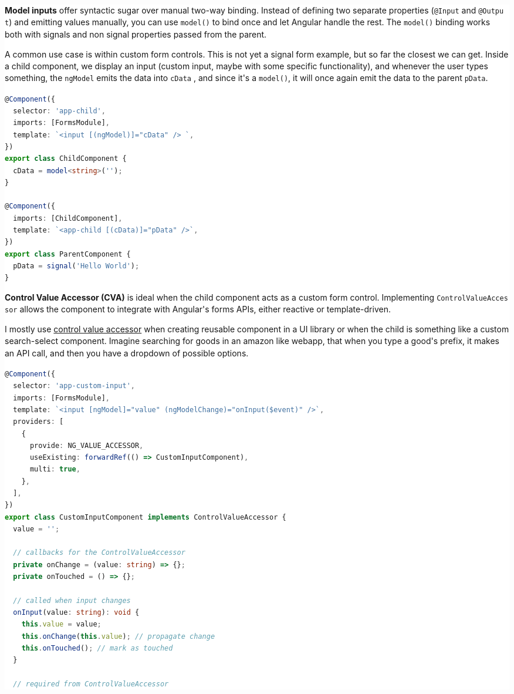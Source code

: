 **Model inputs** offer syntactic sugar over manual two-way binding. Instead of defining two separate properties (`@Input` and `@Output`) and emitting values manually, you can use `model()` to bind once and let Angular handle the rest. The `model()` binding works both with signals and non signal properties passed from the parent.

A common use case is within custom form controls. This is not yet a signal form example, but so far the closest we can get. Inside a child component, we display an input (custom input, maybe with some specific functionality), and whenever the user types something, the `ngModel` emits the data into `cData` , and since it's a `model()`, it will once again emit the data to the parent `pData`.

```typescript
@Component({
  selector: 'app-child',
  imports: [FormsModule],
  template: `<input [(ngModel)]="cData" /> `,
})
export class ChildComponent {
  cData = model<string>('');
}

@Component({
  imports: [ChildComponent],
  template: `<app-child [(cData)]="pData" />`,
})
export class ParentComponent {
  pData = signal('Hello World');
}
```

**Control Value Accessor (CVA)** is ideal when the child component acts as a custom form control. Implementing `ControlValueAccessor` allows the component to integrate with Angular's forms APIs, either reactive or template-driven.

I mostly use [control value accessor](https://angular.dev/api/forms/ControlValueAccessor) when creating reusable component in a UI library or when the child is something like a custom search-select component. Imagine searching for goods in an amazon like webapp, that when you type a good's prefix, it makes an API call, and then you have a dropdown of possible options.

```typescript
@Component({
  selector: 'app-custom-input',
  imports: [FormsModule],
  template: `<input [ngModel]="value" (ngModelChange)="onInput($event)" />`,
  providers: [
    {
      provide: NG_VALUE_ACCESSOR,
      useExisting: forwardRef(() => CustomInputComponent),
      multi: true,
    },
  ],
})
export class CustomInputComponent implements ControlValueAccessor {
  value = '';

  // callbacks for the ControlValueAccessor
  private onChange = (value: string) => {};
  private onTouched = () => {};

  // called when input changes
  onInput(value: string): void {
    this.value = value;
    this.onChange(this.value); // propagate change
    this.onTouched(); // mark as touched
  }

  // required from ControlValueAccessor
```